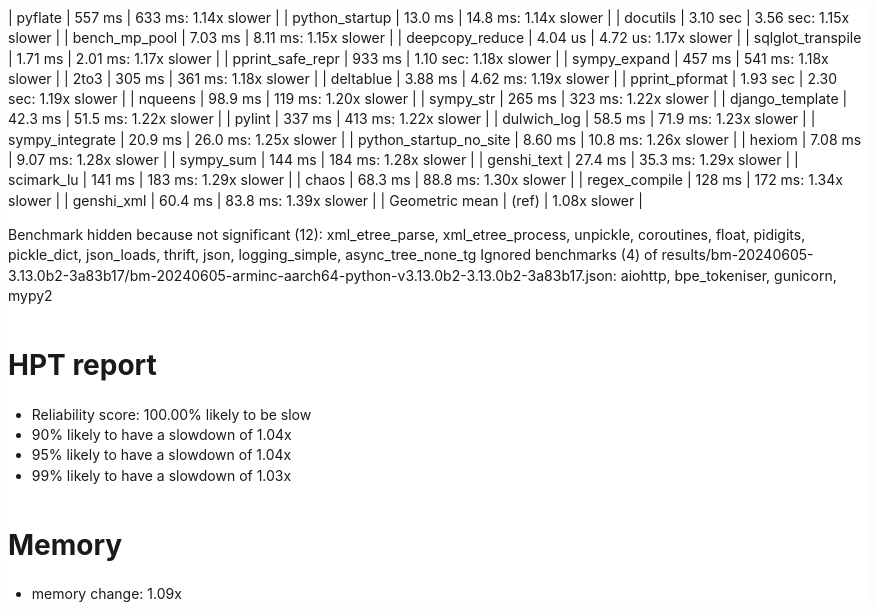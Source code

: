 | pyflate                    | 557 ms                                                       | 633 ms: 1.14x slower                                                    |
| python_startup             | 13.0 ms                                                      | 14.8 ms: 1.14x slower                                                   |
| docutils                   | 3.10 sec                                                     | 3.56 sec: 1.15x slower                                                  |
| bench_mp_pool              | 7.03 ms                                                      | 8.11 ms: 1.15x slower                                                   |
| deepcopy_reduce            | 4.04 us                                                      | 4.72 us: 1.17x slower                                                   |
| sqlglot_transpile          | 1.71 ms                                                      | 2.01 ms: 1.17x slower                                                   |
| pprint_safe_repr           | 933 ms                                                       | 1.10 sec: 1.18x slower                                                  |
| sympy_expand               | 457 ms                                                       | 541 ms: 1.18x slower                                                    |
| 2to3                       | 305 ms                                                       | 361 ms: 1.18x slower                                                    |
| deltablue                  | 3.88 ms                                                      | 4.62 ms: 1.19x slower                                                   |
| pprint_pformat             | 1.93 sec                                                     | 2.30 sec: 1.19x slower                                                  |
| nqueens                    | 98.9 ms                                                      | 119 ms: 1.20x slower                                                    |
| sympy_str                  | 265 ms                                                       | 323 ms: 1.22x slower                                                    |
| django_template            | 42.3 ms                                                      | 51.5 ms: 1.22x slower                                                   |
| pylint                     | 337 ms                                                       | 413 ms: 1.22x slower                                                    |
| dulwich_log                | 58.5 ms                                                      | 71.9 ms: 1.23x slower                                                   |
| sympy_integrate            | 20.9 ms                                                      | 26.0 ms: 1.25x slower                                                   |
| python_startup_no_site     | 8.60 ms                                                      | 10.8 ms: 1.26x slower                                                   |
| hexiom                     | 7.08 ms                                                      | 9.07 ms: 1.28x slower                                                   |
| sympy_sum                  | 144 ms                                                       | 184 ms: 1.28x slower                                                    |
| genshi_text                | 27.4 ms                                                      | 35.3 ms: 1.29x slower                                                   |
| scimark_lu                 | 141 ms                                                       | 183 ms: 1.29x slower                                                    |
| chaos                      | 68.3 ms                                                      | 88.8 ms: 1.30x slower                                                   |
| regex_compile              | 128 ms                                                       | 172 ms: 1.34x slower                                                    |
| genshi_xml                 | 60.4 ms                                                      | 83.8 ms: 1.39x slower                                                   |
| Geometric mean             | (ref)                                                        | 1.08x slower                                                            |

Benchmark hidden because not significant (12): xml_etree_parse, xml_etree_process, unpickle, coroutines, float, pidigits, pickle_dict, json_loads, thrift, json, logging_simple, async_tree_none_tg
Ignored benchmarks (4) of results/bm-20240605-3.13.0b2-3a83b17/bm-20240605-arminc-aarch64-python-v3.13.0b2-3.13.0b2-3a83b17.json: aiohttp, bpe_tokeniser, gunicorn, mypy2

# HPT report

- Reliability score: 100.00% likely to be slow
- 90% likely to have a slowdown of 1.04x
- 95% likely to have a slowdown of 1.04x
- 99% likely to have a slowdown of 1.03x

# Memory
- memory change: 1.09x